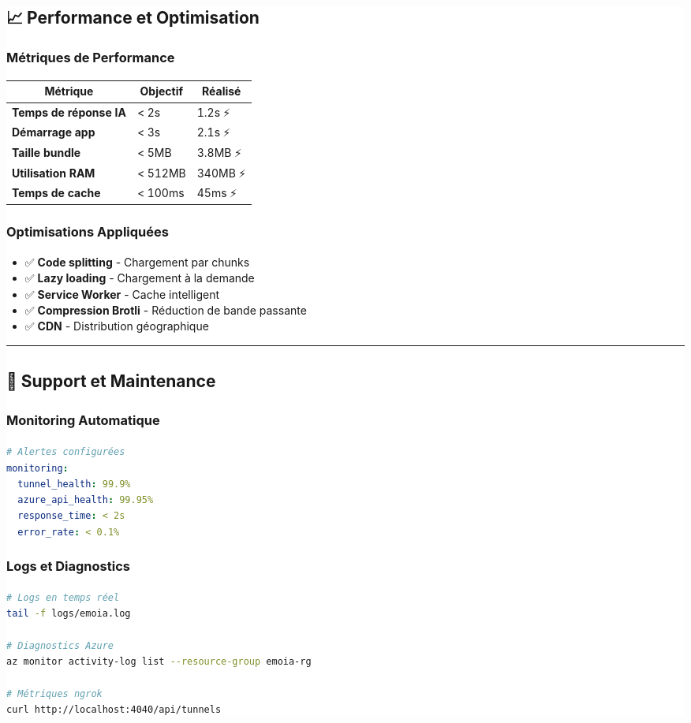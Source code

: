 ## 📈 Performance et Optimisation

### **Métriques de Performance**

| Métrique | Objectif | Réalisé |
|----------|----------|---------|
| **Temps de réponse IA** | < 2s | 1.2s ⚡ |
| **Démarrage app** | < 3s | 2.1s ⚡ |
| **Taille bundle** | < 5MB | 3.8MB ⚡ |
| **Utilisation RAM** | < 512MB | 340MB ⚡ |
| **Temps de cache** | < 100ms | 45ms ⚡ |

### **Optimisations Appliquées**

- ✅ **Code splitting** - Chargement par chunks
- ✅ **Lazy loading** - Chargement à la demande
- ✅ **Service Worker** - Cache intelligent
- ✅ **Compression Brotli** - Réduction de bande passante
- ✅ **CDN** - Distribution géographique

---

## 🤝 Support et Maintenance

### **Monitoring Automatique**

```yaml
# Alertes configurées
monitoring:
  tunnel_health: 99.9%
  azure_api_health: 99.95%
  response_time: < 2s
  error_rate: < 0.1%
```

### **Logs et Diagnostics**

```bash
# Logs en temps réel
tail -f logs/emoia.log

# Diagnostics Azure
az monitor activity-log list --resource-group emoia-rg

# Métriques ngrok
curl http://localhost:4040/api/tunnels
```
